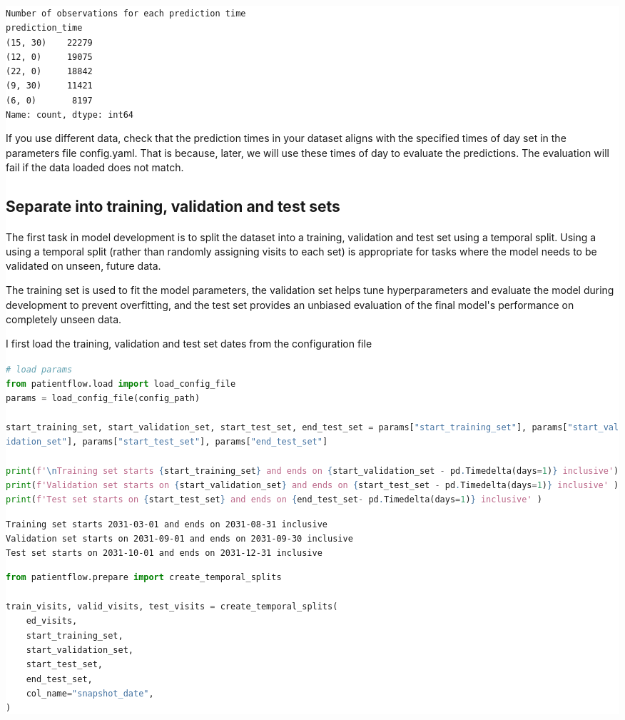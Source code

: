    
    Number of observations for each prediction time
    prediction_time
    (15, 30)    22279
    (12, 0)     19075
    (22, 0)     18842
    (9, 30)     11421
    (6, 0)       8197
    Name: count, dtype: int64


If you use different data, check that the prediction times in your dataset aligns with the specified times of day set in the parameters file config.yaml. That is because, later, we will use these times of day to evaluate the predictions. The evaluation will fail if the data loaded does not match. 

## Separate into training, validation and test sets

The first task in model development is to split the dataset into a training, validation and test set using a temporal split. Using a using a temporal split (rather than randomly assigning visits to each set) is appropriate for tasks where the model needs to be validated on unseen, future data.

The training set is used to fit the model parameters, the validation set helps tune hyperparameters and evaluate the model during development to prevent overfitting, and the test set provides an unbiased evaluation of the final model's performance on completely unseen data.

I first load the training, validation and test set dates from the configuration file


```python
# load params
from patientflow.load import load_config_file
params = load_config_file(config_path)

start_training_set, start_validation_set, start_test_set, end_test_set = params["start_training_set"], params["start_validation_set"], params["start_test_set"], params["end_test_set"]

print(f'\nTraining set starts {start_training_set} and ends on {start_validation_set - pd.Timedelta(days=1)} inclusive')
print(f'Validation set starts on {start_validation_set} and ends on {start_test_set - pd.Timedelta(days=1)} inclusive' )
print(f'Test set starts on {start_test_set} and ends on {end_test_set- pd.Timedelta(days=1)} inclusive' )
```

    
    Training set starts 2031-03-01 and ends on 2031-08-31 inclusive
    Validation set starts on 2031-09-01 and ends on 2031-09-30 inclusive
    Test set starts on 2031-10-01 and ends on 2031-12-31 inclusive



```python
from patientflow.prepare import create_temporal_splits

train_visits, valid_visits, test_visits = create_temporal_splits(
    ed_visits,
    start_training_set,
    start_validation_set,
    start_test_set,
    end_test_set,
    col_name="snapshot_date",
)
```
